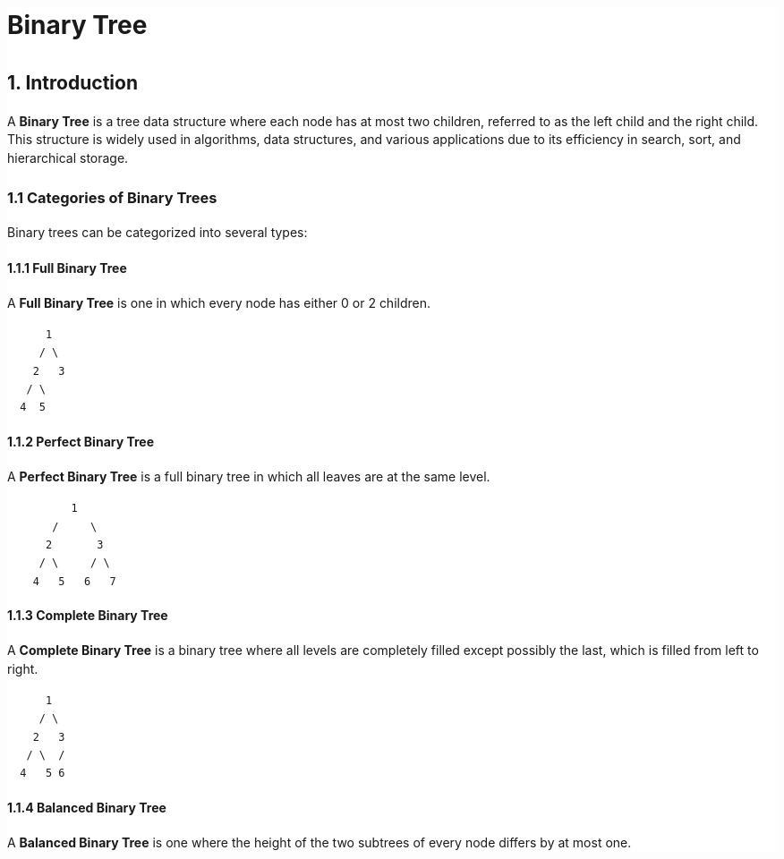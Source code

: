 
# Binary Tree

## 1. Introduction

A **Binary Tree** is a tree data structure where each node has at most two children, referred to as the left child and the right child. This structure is widely used in algorithms, data structures, and various applications due to its efficiency in search, sort, and hierarchical storage.

### 1.1 Categories of Binary Trees

Binary trees can be categorized into several types:

#### 1.1.1 Full Binary Tree

A **Full Binary Tree** is one in which every node has either 0 or 2 children.

```
      1
     / \
    2   3
   / \ 
  4  5 
```

#### 1.1.2 Perfect Binary Tree

A **Perfect Binary Tree** is a full binary tree in which all leaves are at the same level.

```
          1
       /     \
      2       3
     / \     / \
    4   5   6   7
```

#### 1.1.3 Complete Binary Tree

A **Complete Binary Tree** is a binary tree where all levels are completely filled except possibly the last, which is filled from left to right.

```
      1
     / \
    2   3
   / \  /
  4   5 6
```

#### 1.1.4 Balanced Binary Tree

A **Balanced Binary Tree** is one where the height of the two subtrees of every node differs by at most one.
